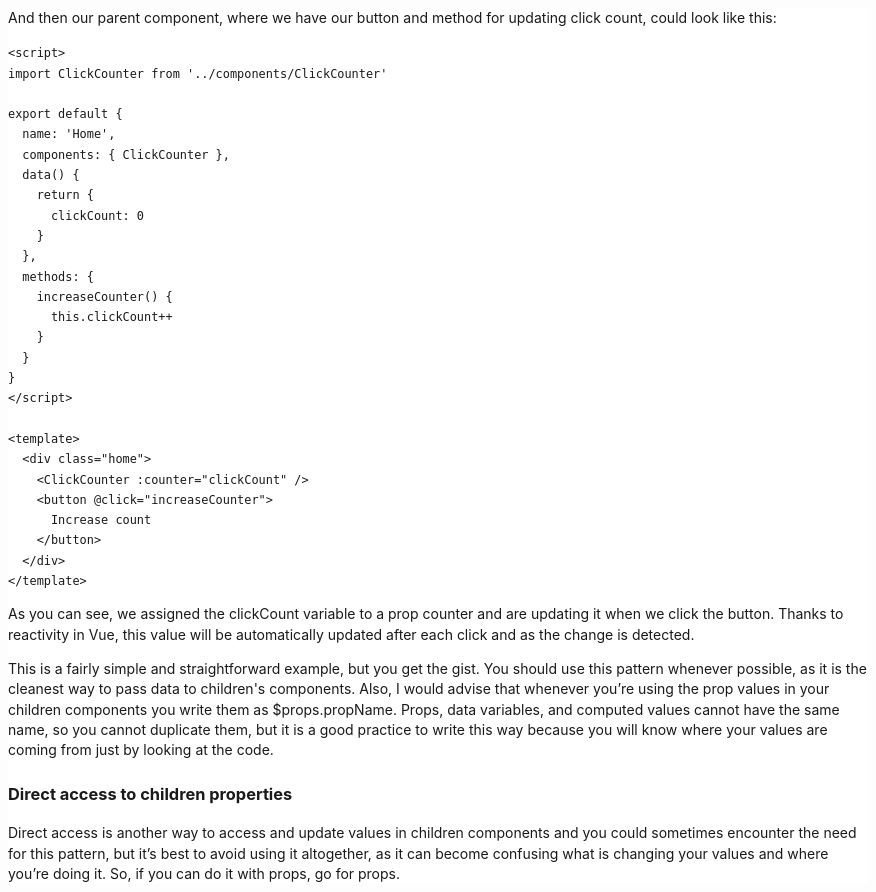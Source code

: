 And then our parent component, where we have our button and method for updating click count, could look like this:

```vue
<script>
import ClickCounter from '../components/ClickCounter'

export default {
  name: 'Home',
  components: { ClickCounter },
  data() {
    return {
      clickCount: 0
    }
  },
  methods: {
    increaseCounter() {
      this.clickCount++
    }
  }
}
</script>

<template>
  <div class="home">
    <ClickCounter :counter="clickCount" />
    <button @click="increaseCounter">
      Increase count
    </button>
  </div>
</template>
```

As you can see, we assigned the clickCount variable to a prop counter and are updating it when we click the button.
Thanks to reactivity in Vue, this value will be automatically updated after each click and as the change is detected.

This is a fairly simple and straightforward example, but you get the gist. You should use this pattern whenever
possible, as it is the cleanest way to pass data to children's components. Also, I would advise that whenever you’re
using the prop values in your children components you write them as $props.propName. Props, data variables, and computed
values cannot have the same name, so you cannot duplicate them, but it is a good practice to write this way because you
will know where your values are coming from just by looking at the code.

### Direct access to children properties

Direct access is another way to access and update values in children components and you could sometimes encounter the
need for this pattern, but it’s best to avoid using it altogether, as it can become confusing what is changing your
values and where you’re doing it. So, if you can do it with props, go for props.
